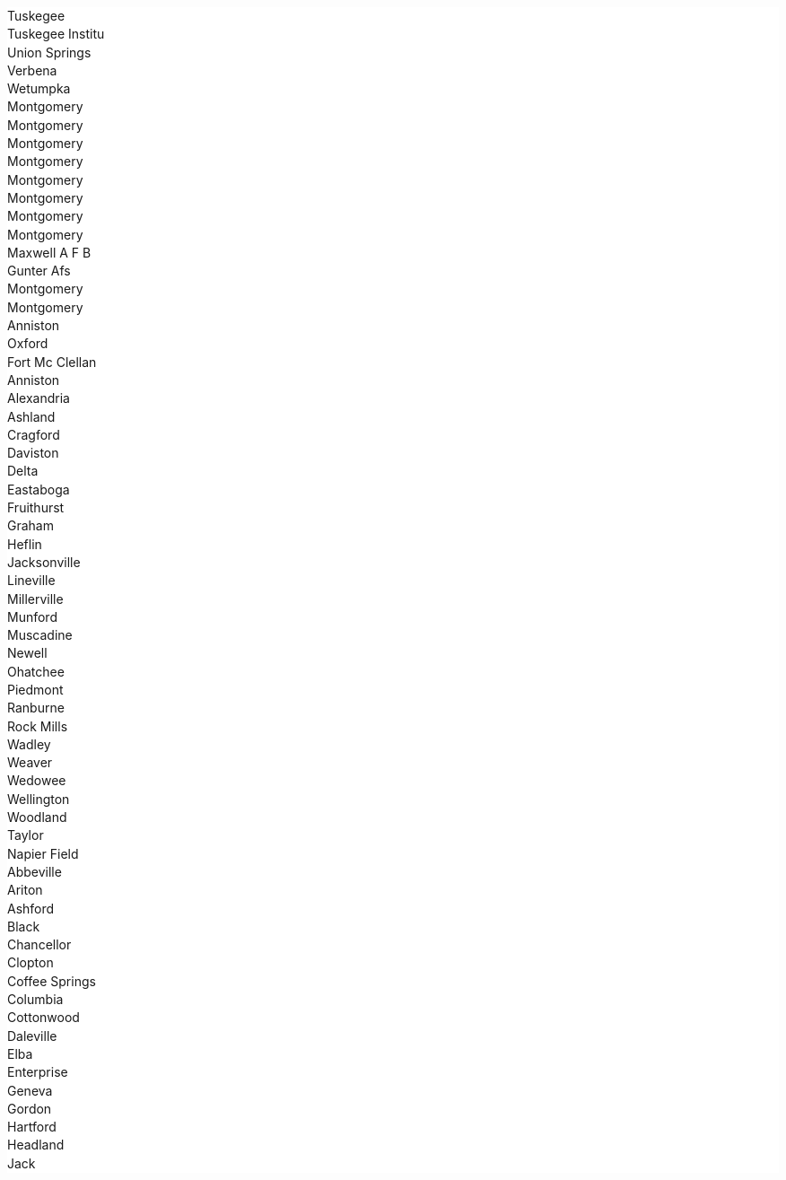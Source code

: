 Tuskegee <br>
Tuskegee Institu <br>
Union Springs <br>
Verbena <br>
Wetumpka <br>
Montgomery <br>
Montgomery <br>
Montgomery <br>
Montgomery <br>
Montgomery <br>
Montgomery <br>
Montgomery <br>
Montgomery <br>
Maxwell A F B <br>
Gunter Afs <br>
Montgomery <br>
Montgomery <br>
Anniston <br>
Oxford <br>
Fort Mc Clellan <br>
Anniston <br>
Alexandria <br>
Ashland <br>
Cragford <br>
Daviston <br>
Delta <br>
Eastaboga <br>
Fruithurst <br>
Graham <br>
Heflin <br>
Jacksonville <br>
Lineville <br>
Millerville <br>
Munford <br>
Muscadine <br>
Newell <br>
Ohatchee <br>
Piedmont <br>
Ranburne <br>
Rock Mills <br>
Wadley <br>
Weaver <br>
Wedowee <br>
Wellington <br>
Woodland <br>
Taylor <br>
Napier Field <br>
Abbeville <br>
Ariton <br>
Ashford <br>
Black <br>
Chancellor <br>
Clopton <br>
Coffee Springs <br>
Columbia <br>
Cottonwood <br>
Daleville <br>
Elba <br>
Enterprise <br>
Geneva <br>
Gordon <br>
Hartford <br>
Headland <br>
Jack <br>